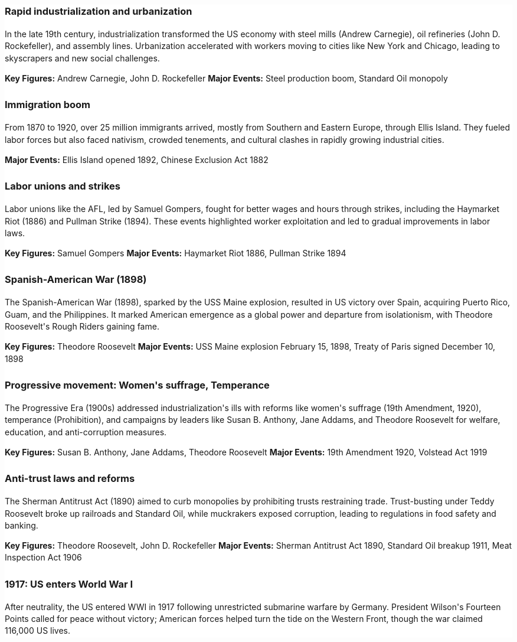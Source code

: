 ### Rapid industrialization and urbanization
In the late 19th century, industrialization transformed the US economy with steel mills (Andrew Carnegie), oil refineries (John D. Rockefeller), and assembly lines. Urbanization accelerated with workers moving to cities like New York and Chicago, leading to skyscrapers and new social challenges.

**Key Figures:** Andrew Carnegie, John D. Rockefeller
**Major Events:** Steel production boom, Standard Oil monopoly

### Immigration boom
From 1870 to 1920, over 25 million immigrants arrived, mostly from Southern and Eastern Europe, through Ellis Island. They fueled labor forces but also faced nativism, crowded tenements, and cultural clashes in rapidly growing industrial cities.

**Major Events:** Ellis Island opened 1892, Chinese Exclusion Act 1882

### Labor unions and strikes
Labor unions like the AFL, led by Samuel Gompers, fought for better wages and hours through strikes, including the Haymarket Riot (1886) and Pullman Strike (1894). These events highlighted worker exploitation and led to gradual improvements in labor laws.

**Key Figures:** Samuel Gompers
**Major Events:** Haymarket Riot 1886, Pullman Strike 1894

### Spanish-American War (1898)
The Spanish-American War (1898), sparked by the USS Maine explosion, resulted in US victory over Spain, acquiring Puerto Rico, Guam, and the Philippines. It marked American emergence as a global power and departure from isolationism, with Theodore Roosevelt's Rough Riders gaining fame.

**Key Figures:** Theodore Roosevelt
**Major Events:** USS Maine explosion February 15, 1898, Treaty of Paris signed December 10, 1898

### Progressive movement: Women's suffrage, Temperance
The Progressive Era (1900s) addressed industrialization's ills with reforms like women's suffrage (19th Amendment, 1920), temperance (Prohibition), and campaigns by leaders like Susan B. Anthony, Jane Addams, and Theodore Roosevelt for welfare, education, and anti-corruption measures.

**Key Figures:** Susan B. Anthony, Jane Addams, Theodore Roosevelt
**Major Events:** 19th Amendment 1920, Volstead Act 1919

### Anti-trust laws and reforms
The Sherman Antitrust Act (1890) aimed to curb monopolies by prohibiting trusts restraining trade. Trust-busting under Teddy Roosevelt broke up railroads and Standard Oil, while muckrakers exposed corruption, leading to regulations in food safety and banking.

**Key Figures:** Theodore Roosevelt, John D. Rockefeller
**Major Events:** Sherman Antitrust Act 1890, Standard Oil breakup 1911, Meat Inspection Act 1906

### 1917: US enters World War I
After neutrality, the US entered WWI in 1917 following unrestricted submarine warfare by Germany. President Wilson's Fourteen Points called for peace without victory; American forces helped turn the tide on the Western Front, though the war claimed 116,000 US lives.
